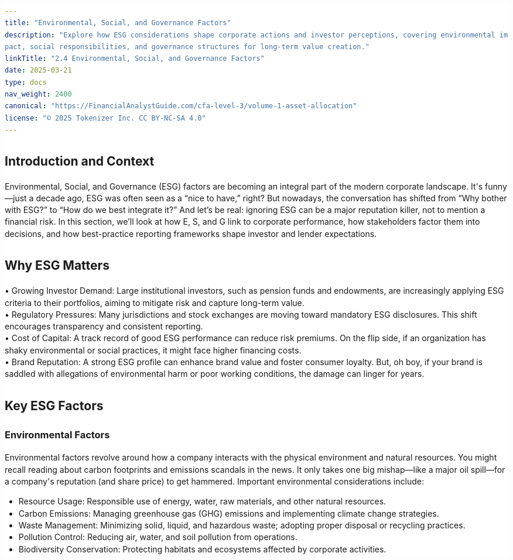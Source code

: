 ```yaml
---
title: "Environmental, Social, and Governance Factors"
description: "Explore how ESG considerations shape corporate actions and investor perceptions, covering environmental impact, social responsibilities, and governance structures for long-term value creation."
linkTitle: "2.4 Environmental, Social, and Governance Factors"
date: 2025-03-21
type: docs
nav_weight: 2400
canonical: "https://FinancialAnalystGuide.com/cfa-level-3/volume-1-asset-allocation"
license: "© 2025 Tokenizer Inc. CC BY-NC-SA 4.0"
---
```


## Introduction and Context

Environmental, Social, and Governance (ESG) factors are becoming an integral part of the modern corporate landscape. It's funny—just a decade ago, ESG was often seen as a “nice to have,” right? But nowadays, the conversation has shifted from “Why bother with ESG?” to “How do we best integrate it?” And let’s be real: ignoring ESG can be a major reputation killer, not to mention a financial risk. In this section, we’ll look at how E, S, and G link to corporate performance, how stakeholders factor them into decisions, and how best-practice reporting frameworks shape investor and lender expectations.

## Why ESG Matters

• Growing Investor Demand: Large institutional investors, such as pension funds and endowments, are increasingly applying ESG criteria to their portfolios, aiming to mitigate risk and capture long-term value.  
• Regulatory Pressures: Many jurisdictions and stock exchanges are moving toward mandatory ESG disclosures. This shift encourages transparency and consistent reporting.  
• Cost of Capital: A track record of good ESG performance can reduce risk premiums. On the flip side, if an organization has shaky environmental or social practices, it might face higher financing costs.  
• Brand Reputation: A strong ESG profile can enhance brand value and foster consumer loyalty. But, oh boy, if your brand is saddled with allegations of environmental harm or poor working conditions, the damage can linger for years.  

## Key ESG Factors

### Environmental Factors

Environmental factors revolve around how a company interacts with the physical environment and natural resources. You might recall reading about carbon footprints and emissions scandals in the news. It only takes one big mishap—like a major oil spill—for a company's reputation (and share price) to get hammered. Important environmental considerations include:

- Resource Usage: Responsible use of energy, water, raw materials, and other natural resources.  
- Carbon Emissions: Managing greenhouse gas (GHG) emissions and implementing climate change strategies.  
- Waste Management: Minimizing solid, liquid, and hazardous waste; adopting proper disposal or recycling practices.  
- Pollution Control: Reducing air, water, and soil pollution from operations.  
- Biodiversity Conservation: Protecting habitats and ecosystems affected by corporate activities.
